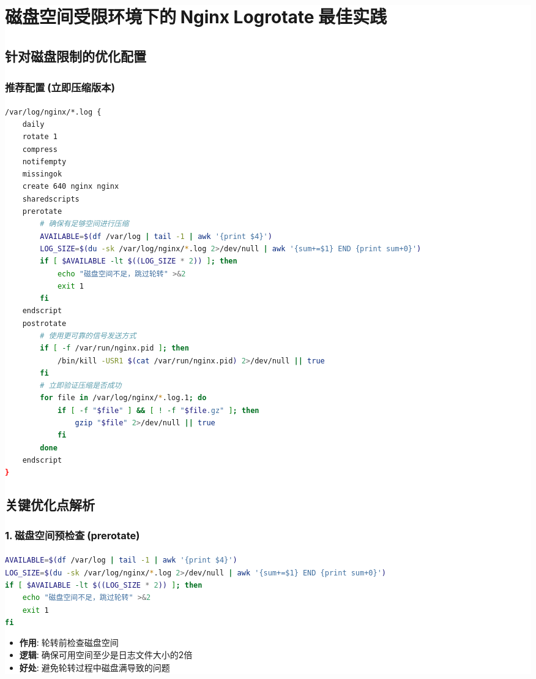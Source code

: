 # 磁盘空间受限环境下的 Nginx Logrotate 最佳实践

## 针对磁盘限制的优化配置

### 推荐配置 (立即压缩版本)

```bash
/var/log/nginx/*.log {
    daily
    rotate 1
    compress
    notifempty
    missingok
    create 640 nginx nginx
    sharedscripts
    prerotate
        # 确保有足够空间进行压缩
        AVAILABLE=$(df /var/log | tail -1 | awk '{print $4}')
        LOG_SIZE=$(du -sk /var/log/nginx/*.log 2>/dev/null | awk '{sum+=$1} END {print sum+0}')
        if [ $AVAILABLE -lt $((LOG_SIZE * 2)) ]; then
            echo "磁盘空间不足，跳过轮转" >&2
            exit 1
        fi
    endscript
    postrotate
        # 使用更可靠的信号发送方式
        if [ -f /var/run/nginx.pid ]; then
            /bin/kill -USR1 $(cat /var/run/nginx.pid) 2>/dev/null || true
        fi
        # 立即验证压缩是否成功
        for file in /var/log/nginx/*.log.1; do
            if [ -f "$file" ] && [ ! -f "$file.gz" ]; then
                gzip "$file" 2>/dev/null || true
            fi
        done
    endscript
}
```

## 关键优化点解析

### 1. 磁盘空间预检查 (prerotate)
```bash
AVAILABLE=$(df /var/log | tail -1 | awk '{print $4}')
LOG_SIZE=$(du -sk /var/log/nginx/*.log 2>/dev/null | awk '{sum+=$1} END {print sum+0}')
if [ $AVAILABLE -lt $((LOG_SIZE * 2)) ]; then
    echo "磁盘空间不足，跳过轮转" >&2
    exit 1
fi
```
- **作用**: 轮转前检查磁盘空间
- **逻辑**: 确保可用空间至少是日志文件大小的2倍
- **好处**: 避免轮转过程中磁盘满导致的问题
